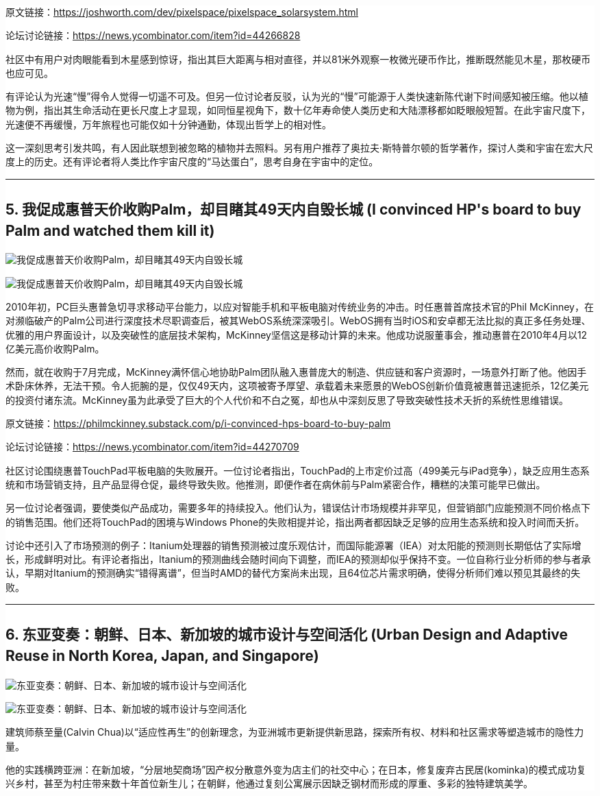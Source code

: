 原文链接：https://joshworth.com/dev/pixelspace/pixelspace_solarsystem.html

论坛讨论链接：https://news.ycombinator.com/item?id=44266828

社区中有用户对肉眼能看到木星感到惊讶，指出其巨大距离与相对直径，并以81米外观察一枚微光硬币作比，推断既然能见木星，那枚硬币也应可见。

有评论认为光速“慢”得令人觉得一切遥不可及。但另一位讨论者反驳，认为光的“慢”可能源于人类快速新陈代谢下时间感知被压缩。他以植物为例，指出其生命活动在更长尺度上才显现，如同恒星视角下，数十亿年寿命使人类历史和大陆漂移都如眨眼般短暂。在此宇宙尺度下，光速便不再缓慢，万年旅程也可能仅如十分钟通勤，体现出哲学上的相对性。

这一深刻思考引发共鸣，有人因此联想到被忽略的植物并去照料。另有用户推荐了奥拉夫·斯特普尔顿的哲学著作，探讨人类和宇宙在宏大尺度上的历史。还有评论者将人类比作宇宙尺度的“马达蛋白”，思考自身在宇宙中的定位。

---

## 5. 我促成惠普天价收购Palm，却目睹其49天内自毁长城 (I convinced HP's board to buy Palm and watched them kill it)

![我促成惠普天价收购Palm，却目睹其49天内自毁长城 ](D:\python\hacknews\images\20250614\I_convinced_HP's_board_to_buy_Palm_and_watched_the.png)

![我促成惠普天价收购Palm，却目睹其49天内自毁长城 ](https://substackcdn.com/image/fetch/w_520,h_272,c_fill,f_auto,q_auto:good,fl_progressive:steep,g_auto/https%3A%2F%2Fsubstack-post-media.s3.amazonaws.com%2Fpublic%2Fimages%2Fbd57a95d-b779-4344-b65d-ec9cf506f3d3_1456x1048.jpeg)

2010年初，PC巨头惠普急切寻求移动平台能力，以应对智能手机和平板电脑对传统业务的冲击。时任惠普首席技术官的Phil McKinney，在对濒临破产的Palm公司进行深度技术尽职调查后，被其WebOS系统深深吸引。WebOS拥有当时iOS和安卓都无法比拟的真正多任务处理、优雅的用户界面设计，以及突破性的底层技术架构，McKinney坚信这是移动计算的未来。他成功说服董事会，推动惠普在2010年4月以12亿美元高价收购Palm。

然而，就在收购于7月完成，McKinney满怀信心地协助Palm团队融入惠普庞大的制造、供应链和客户资源时，一场意外打断了他。他因手术卧床休养，无法干预。令人扼腕的是，仅仅49天内，这项被寄予厚望、承载着未来愿景的WebOS创新价值竟被惠普迅速扼杀，12亿美元的投资付诸东流。McKinney虽为此承受了巨大的个人代价和不白之冤，却也从中深刻反思了导致突破性技术夭折的系统性思维错误。

原文链接：https://philmckinney.substack.com/p/i-convinced-hps-board-to-buy-palm

论坛讨论链接：https://news.ycombinator.com/item?id=44270709

社区讨论围绕惠普TouchPad平板电脑的失败展开。一位讨论者指出，TouchPad的上市定价过高（499美元与iPad竞争），缺乏应用生态系统和市场营销支持，且产品显得仓促，最终导致失败。他推测，即便作者在病休前与Palm紧密合作，糟糕的决策可能早已做出。

另一位讨论者强调，要使类似产品成功，需要多年的持续投入。他们认为，错误估计市场规模并非罕见，但营销部门应能预测不同价格点下的销售范围。他们还将TouchPad的困境与Windows Phone的失败相提并论，指出两者都因缺乏足够的应用生态系统和投入时间而夭折。

讨论中还引入了市场预测的例子：Itanium处理器的销售预测被过度乐观估计，而国际能源署（IEA）对太阳能的预测则长期低估了实际增长，形成鲜明对比。有评论者指出，Itanium的预测曲线会随时间向下调整，而IEA的预测却似乎保持不变。一位自称行业分析师的参与者承认，早期对Itanium的预测确实“错得离谱”，但当时AMD的替代方案尚未出现，且64位芯片需求明确，使得分析师们难以预见其最终的失败。

---

## 6. 东亚变奏：朝鲜、日本、新加坡的城市设计与空间活化 (Urban Design and Adaptive Reuse in North Korea, Japan, and Singapore)

![东亚变奏：朝鲜、日本、新加坡的城市设计与空间活化 ](D:\python\hacknews\images\20250614\Urban_Design_and_Adaptive_Reuse_in_North_Korea,_Ja.png)

![东亚变奏：朝鲜、日本、新加坡的城市设计与空间活化 ](https://substackcdn.com/image/fetch/w_520,h_272,c_fill,f_auto,q_auto:good,fl_progressive:steep,g_auto/https%3A%2F%2Fsubstack-post-media.s3.amazonaws.com%2Fpublic%2Fimages%2F4bddd6f6-d9bb-4b14-b3e8-cd7b198b4ef2_1575x1173.heic)

建筑师蔡至量(Calvin Chua)以“适应性再生”的创新理念，为亚洲城市更新提供新思路，探索所有权、材料和社区需求等塑造城市的隐性力量。



他的实践横跨亚洲：在新加坡，“分层地契商场”因产权分散意外变为店主们的社交中心；在日本，修复废弃古民居(kominka)的模式成功复兴乡村，甚至为村庄带来数十年首位新生儿；在朝鲜，他通过复刻公寓展示因缺乏钢材而形成的厚重、多彩的独特建筑美学。
